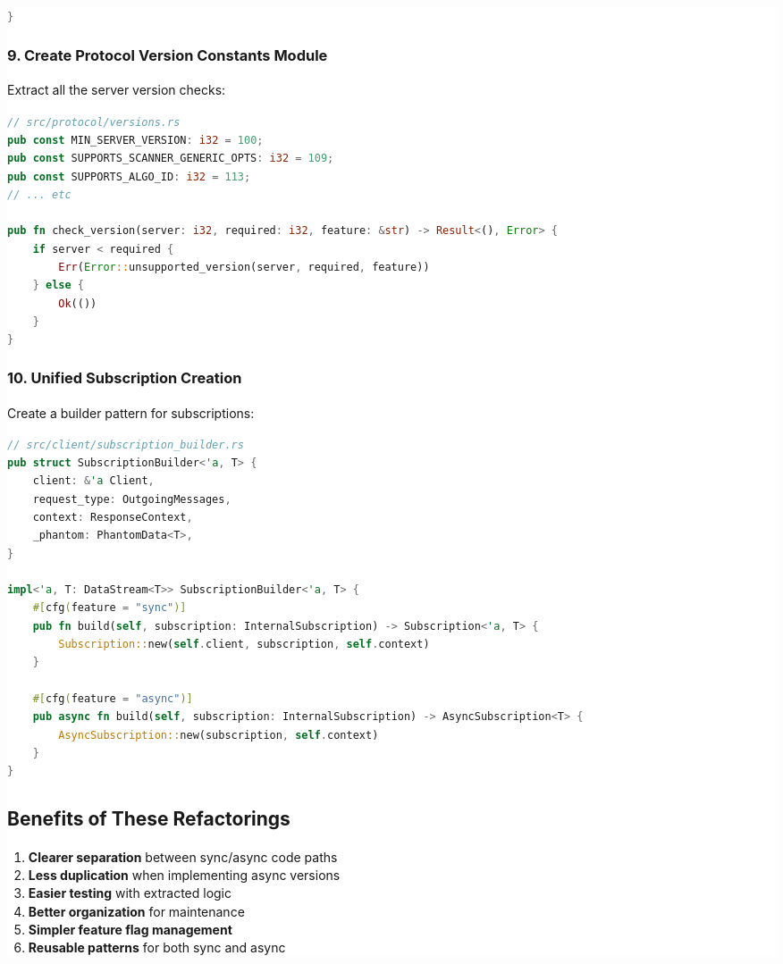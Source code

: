 ```rust
}
```

### 9. **Create Protocol Version Constants Module**

Extract all the server version checks:

```rust
// src/protocol/versions.rs
pub const MIN_SERVER_VERSION: i32 = 100;
pub const SUPPORTS_SCANNER_GENERIC_OPTS: i32 = 109;
pub const SUPPORTS_ALGO_ID: i32 = 113;
// ... etc

pub fn check_version(server: i32, required: i32, feature: &str) -> Result<(), Error> {
    if server < required {
        Err(Error::unsupported_version(server, required, feature))
    } else {
        Ok(())
    }
}
```

### 10. **Unified Subscription Creation**

Create a builder pattern for subscriptions:

```rust
// src/client/subscription_builder.rs
pub struct SubscriptionBuilder<'a, T> {
    client: &'a Client,
    request_type: OutgoingMessages,
    context: ResponseContext,
    _phantom: PhantomData<T>,
}

impl<'a, T: DataStream<T>> SubscriptionBuilder<'a, T> {
    #[cfg(feature = "sync")]
    pub fn build(self, subscription: InternalSubscription) -> Subscription<'a, T> {
        Subscription::new(self.client, subscription, self.context)
    }
    
    #[cfg(feature = "async")]
    pub async fn build(self, subscription: InternalSubscription) -> AsyncSubscription<T> {
        AsyncSubscription::new(subscription, self.context)
    }
}
```

## Benefits of These Refactorings

1. **Clearer separation** between sync/async code paths
2. **Less duplication** when implementing async versions
3. **Easier testing** with extracted logic
4. **Better organization** for maintenance
5. **Simpler feature flag management**
6. **Reusable patterns** for both sync and async
